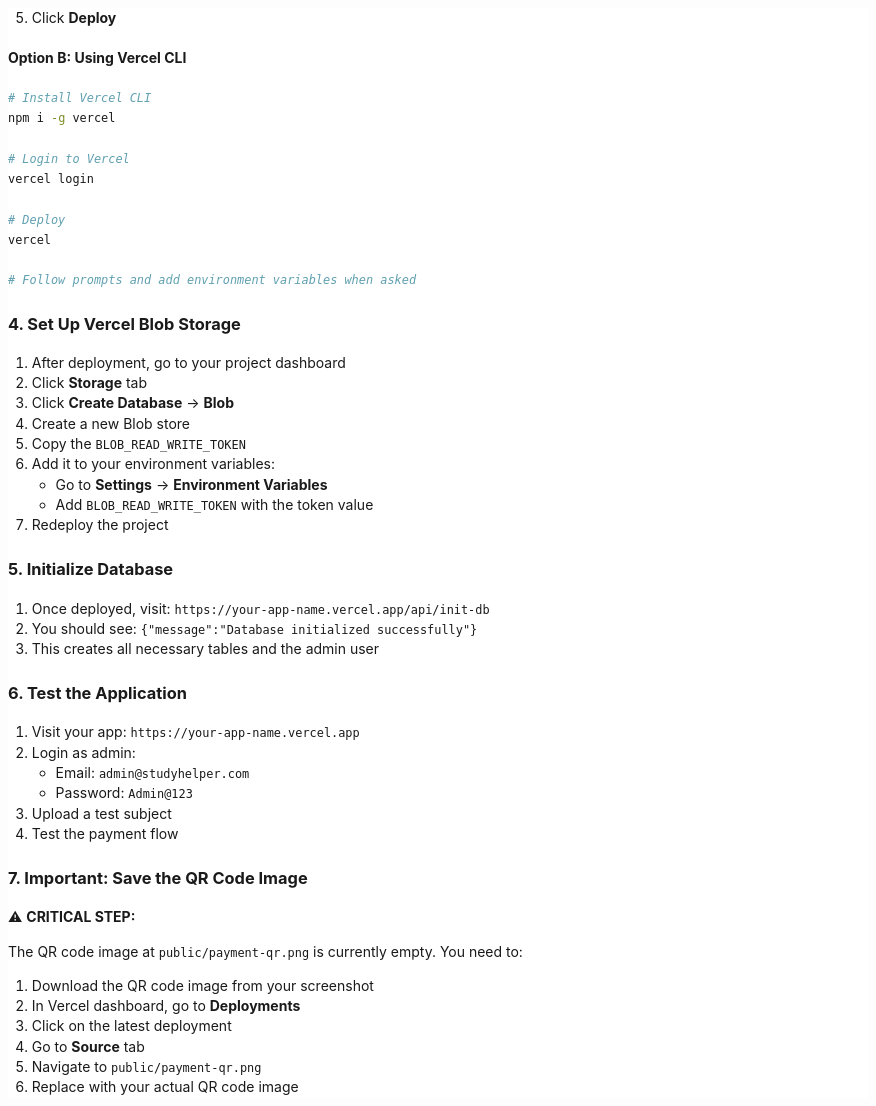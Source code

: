 5. Click **Deploy**

#### Option B: Using Vercel CLI

```bash
# Install Vercel CLI
npm i -g vercel

# Login to Vercel
vercel login

# Deploy
vercel

# Follow prompts and add environment variables when asked
```

### 4. Set Up Vercel Blob Storage

1. After deployment, go to your project dashboard
2. Click **Storage** tab
3. Click **Create Database** → **Blob**
4. Create a new Blob store
5. Copy the `BLOB_READ_WRITE_TOKEN`
6. Add it to your environment variables:
   - Go to **Settings** → **Environment Variables**
   - Add `BLOB_READ_WRITE_TOKEN` with the token value
7. Redeploy the project

### 5. Initialize Database

1. Once deployed, visit: `https://your-app-name.vercel.app/api/init-db`
2. You should see: `{"message":"Database initialized successfully"}`
3. This creates all necessary tables and the admin user

### 6. Test the Application

1. Visit your app: `https://your-app-name.vercel.app`
2. Login as admin:
   - Email: `admin@studyhelper.com`
   - Password: `Admin@123`
3. Upload a test subject
4. Test the payment flow

### 7. Important: Save the QR Code Image

⚠️ **CRITICAL STEP:**

The QR code image at `public/payment-qr.png` is currently empty. You need to:

1. Download the QR code image from your screenshot
2. In Vercel dashboard, go to **Deployments**
3. Click on the latest deployment
4. Go to **Source** tab
5. Navigate to `public/payment-qr.png`
6. Replace with your actual QR code image
